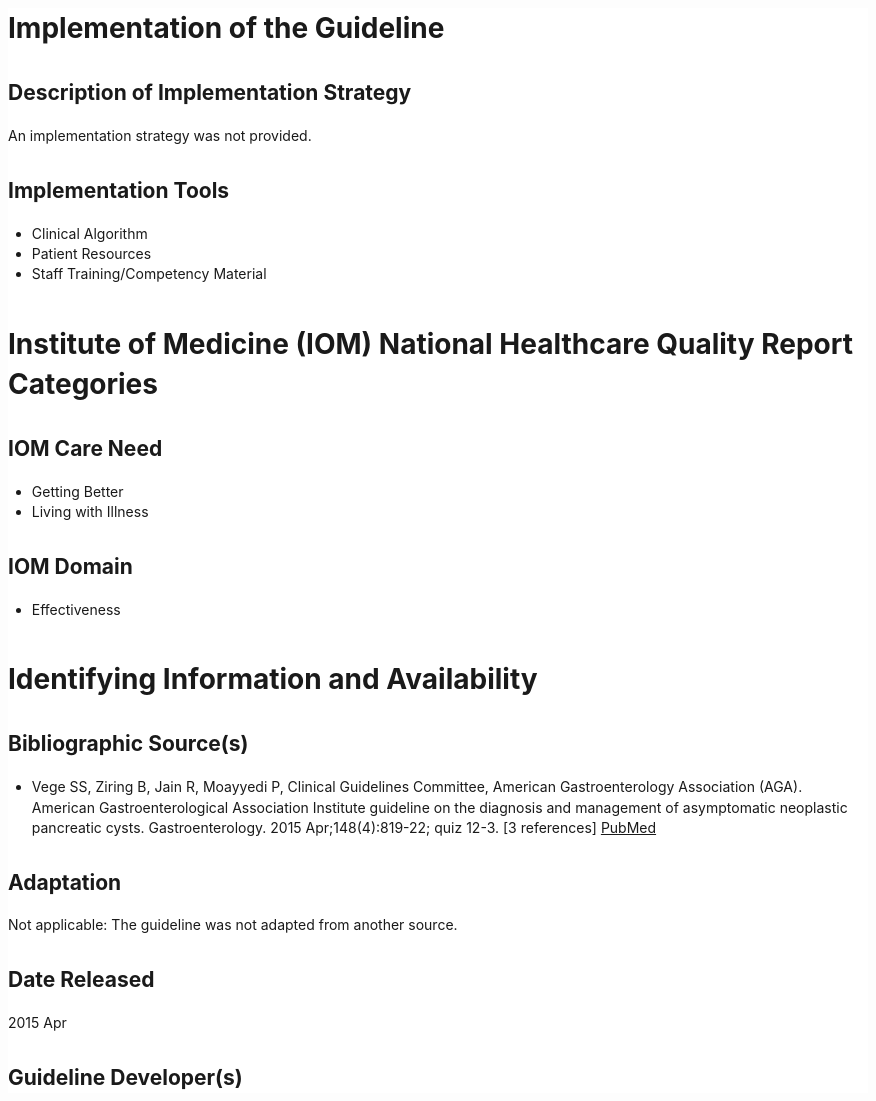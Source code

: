 # Implementation of the Guideline

## Description of Implementation Strategy



An implementation strategy was not provided.

## Implementation Tools

- Clinical Algorithm
- Patient Resources
- Staff Training/Competency Material

# Institute of Medicine (IOM) National Healthcare Quality Report Categories

## IOM Care Need

- Getting Better
- Living with Illness

## IOM Domain

- Effectiveness

# Identifying Information and Availability

## Bibliographic Source(s)

- Vege SS, Ziring B, Jain R, Moayyedi P, Clinical Guidelines Committee, American Gastroenterology Association (AGA). American Gastroenterological Association Institute guideline on the diagnosis and management of asymptomatic neoplastic pancreatic cysts. Gastroenterology. 2015 Apr;148(4):819-22; quiz 12-3. [3 references] [ PubMed ](http://www.ncbi.nlm.nih.gov/entrez/query.fcgi?cmd=Retrieve&db=pubmed&dopt=Abstract&list_uids=25805375)

## Adaptation



Not applicable: The guideline was not adapted from another source.

## Date Released

2015 Apr

## Guideline Developer(s)
